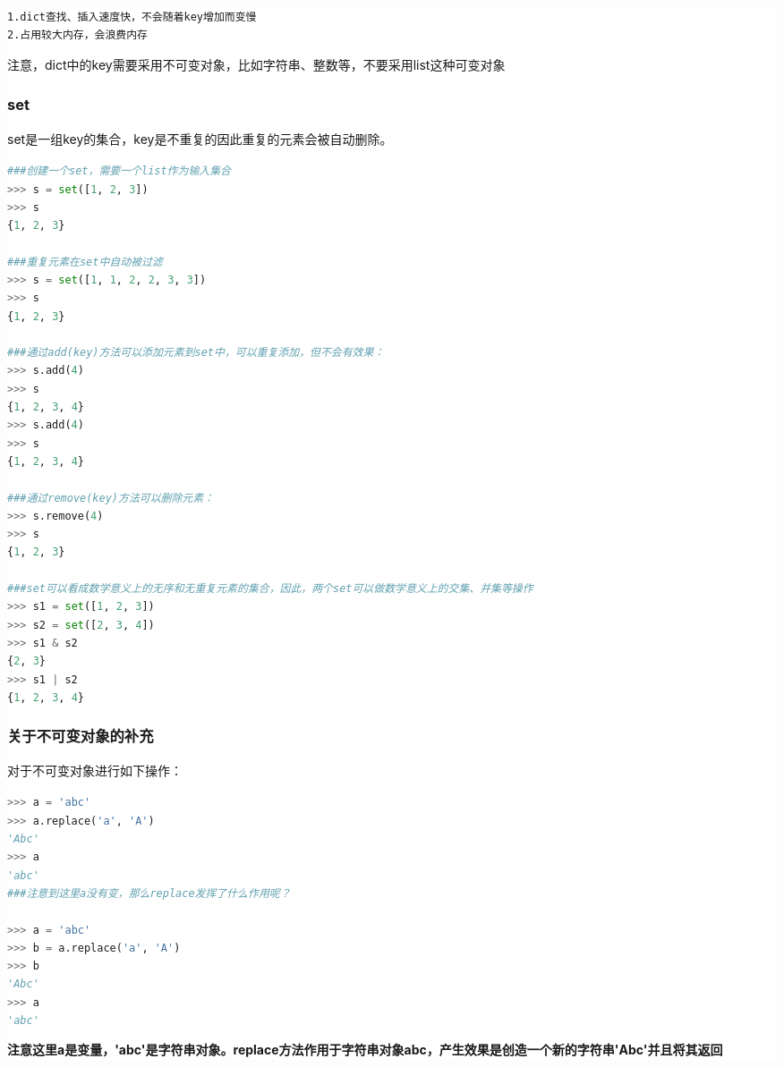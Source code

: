     1.dict查找、插入速度快，不会随着key增加而变慢
    2.占用较大内存，会浪费内存

注意，dict中的key需要采用不可变对象，比如字符串、整数等，不要采用list这种可变对象

### set
set是一组key的集合，key是不重复的因此重复的元素会被自动删除。
```python
###创建一个set，需要一个list作为输入集合
>>> s = set([1, 2, 3])
>>> s
{1, 2, 3}

###重复元素在set中自动被过滤
>>> s = set([1, 1, 2, 2, 3, 3])
>>> s
{1, 2, 3}

###通过add(key)方法可以添加元素到set中，可以重复添加，但不会有效果：
>>> s.add(4)
>>> s
{1, 2, 3, 4}
>>> s.add(4)
>>> s
{1, 2, 3, 4}

###通过remove(key)方法可以删除元素：
>>> s.remove(4)
>>> s
{1, 2, 3}

###set可以看成数学意义上的无序和无重复元素的集合，因此，两个set可以做数学意义上的交集、并集等操作
>>> s1 = set([1, 2, 3])
>>> s2 = set([2, 3, 4])
>>> s1 & s2
{2, 3}
>>> s1 | s2
{1, 2, 3, 4}
```

### 关于不可变对象的补充
对于不可变对象进行如下操作：
```python
>>> a = 'abc'
>>> a.replace('a', 'A')
'Abc'
>>> a
'abc'
###注意到这里a没有变，那么replace发挥了什么作用呢？

>>> a = 'abc'
>>> b = a.replace('a', 'A')
>>> b
'Abc'
>>> a
'abc'
```
**注意这里a是变量，'abc'是字符串对象。replace方法作用于字符串对象abc，产生效果是创造一个新的字符串'Abc'并且将其返回**


